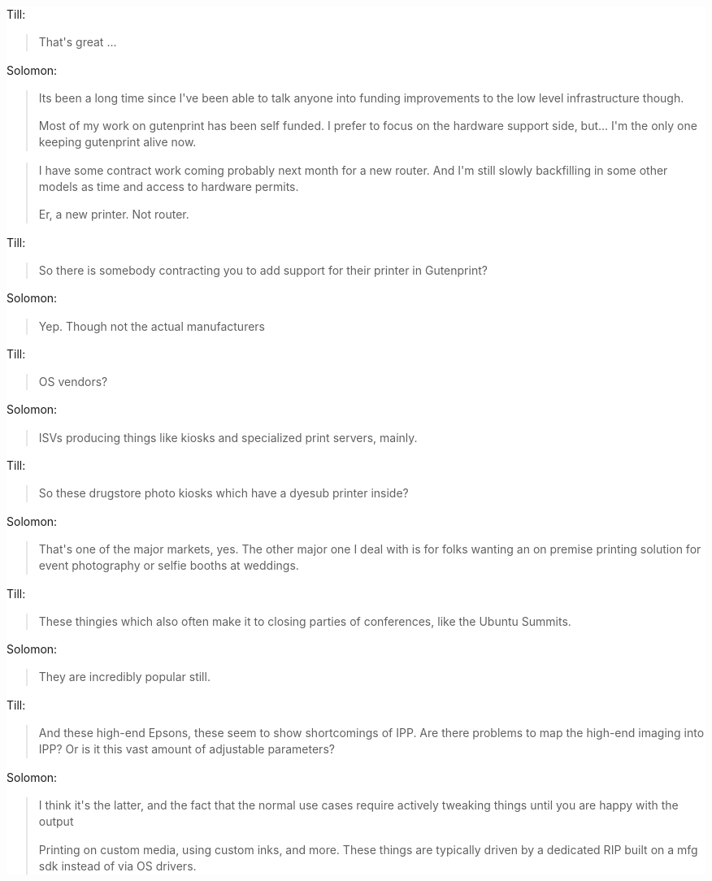 Till:
> That's great ...

Solomon:

> Its been a long time since I've been able to talk anyone into funding improvements to the low level infrastructure though.
>
> Most of my work on gutenprint has been self funded. I prefer to focus on the hardware support side, but... I'm the only one keeping gutenprint alive now.

> I have some contract work coming probably next month for a new router. And I'm still slowly backfilling in some other models as time and access to hardware permits.
>
> Er, a new printer. Not router.

Till:

> So there is somebody contracting you to add support for their printer in Gutenprint?

Solomon:
> Yep. Though not the actual manufacturers

Till:

> OS vendors?

Solomon:

> ISVs producing things like kiosks and specialized print servers, mainly.

Till:

> So these drugstore photo kiosks which have a dyesub printer inside?

Solomon:

> That's one of the major markets, yes. The other major one I deal with is for folks wanting an on premise printing solution for event photography or selfie booths at weddings.

Till:

> These thingies which also often make it to closing parties of conferences, like the Ubuntu Summits.

Solomon:

> They are incredibly popular still.

Till:

> And these high-end Epsons, these seem to show shortcomings of IPP. Are there problems to map the high-end imaging into IPP? Or is it this vast amount of adjustable parameters?

Solomon:

> I think it's the latter, and the fact that the normal use cases require actively tweaking things until you are happy with the output
>
> Printing on custom media, using custom inks, and more. These things are typically driven by a dedicated RIP built on a mfg sdk instead of via OS drivers.

